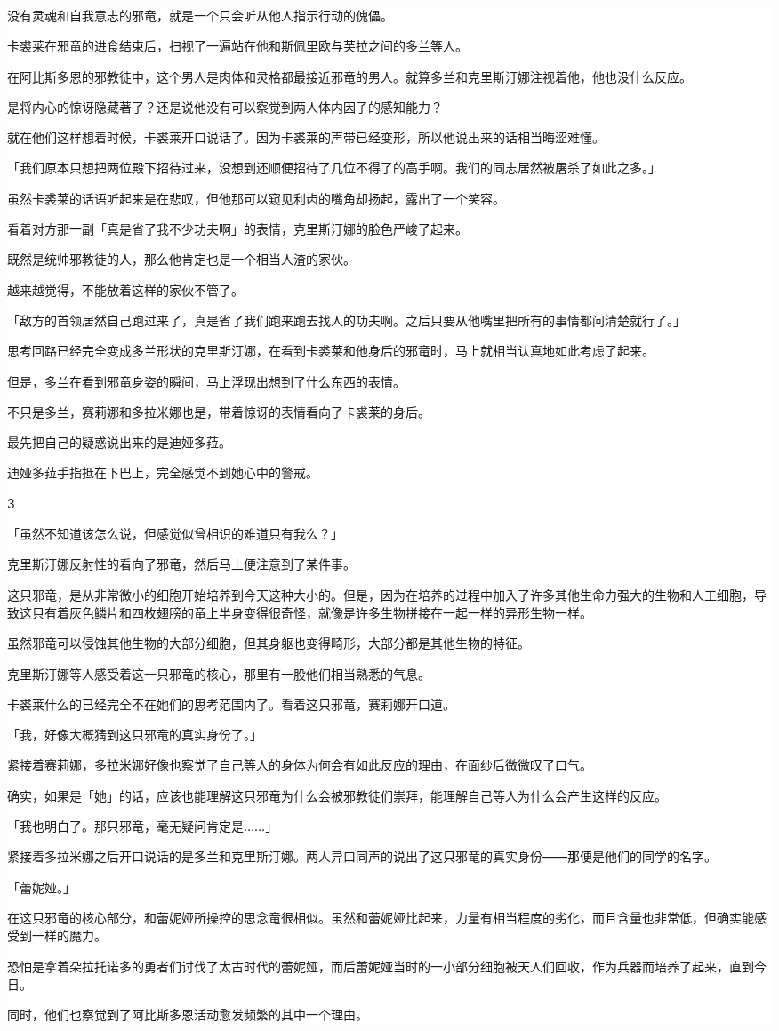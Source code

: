 没有灵魂和自我意志的邪竜，就是一个只会听从他人指示行动的傀儡。

卡裘莱在邪竜的进食结束后，扫视了一遍站在他和斯佩里欧与芙拉之间的多兰等人。

在阿比斯多恩的邪教徒中，这个男人是肉体和灵格都最接近邪竜的男人。就算多兰和克里斯汀娜注视着他，他也没什么反应。

是将内心的惊讶隐藏著了？还是说他没有可以察觉到两人体内因子的感知能力？

就在他们这样想着时候，卡裘莱开口说话了。因为卡裘莱的声带已经变形，所以他说出来的话相当晦涩难懂。

「我们原本只想把两位殿下招待过来，没想到还顺便招待了几位不得了的高手啊。我们的同志居然被屠杀了如此之多。」

虽然卡裘莱的话语听起来是在悲叹，但他那可以窥见利齿的嘴角却扬起，露出了一个笑容。

看着对方那一副「真是省了我不少功夫啊」的表情，克里斯汀娜的脸色严峻了起来。

既然是统帅邪教徒的人，那么他肯定也是一个相当人渣的家伙。

越来越觉得，不能放着这样的家伙不管了。

「敌方的首领居然自己跑过来了，真是省了我们跑来跑去找人的功夫啊。之后只要从他嘴里把所有的事情都问清楚就行了。」

思考回路已经完全变成多兰形状的克里斯汀娜，在看到卡裘莱和他身后的邪竜时，马上就相当认真地如此考虑了起来。

但是，多兰在看到邪竜身姿的瞬间，马上浮现出想到了什么东西的表情。

不只是多兰，赛莉娜和多拉米娜也是，带着惊讶的表情看向了卡裘莱的身后。

最先把自己的疑惑说出来的是迪娅多菈。

迪娅多菈手指抵在下巴上，完全感觉不到她心中的警戒。

3

「虽然不知道该怎么说，但感觉似曾相识的难道只有我么？」

克里斯汀娜反射性的看向了邪竜，然后马上便注意到了某件事。

这只邪竜，是从非常微小的细胞开始培养到今天这种大小的。但是，因为在培养的过程中加入了许多其他生命力强大的生物和人工细胞，导致这只有着灰色鳞片和四枚翅膀的竜上半身变得很奇怪，就像是许多生物拼接在一起一样的异形生物一样。

虽然邪竜可以侵蚀其他生物的大部分细胞，但其身躯也变得畸形，大部分都是其他生物的特征。

克里斯汀娜等人感受着这一只邪竜的核心，那里有一股他们相当熟悉的气息。

卡裘莱什么的已经完全不在她们的思考范围内了。看着这只邪竜，赛莉娜开口道。

「我，好像大概猜到这只邪竜的真实身份了。」

紧接着赛莉娜，多拉米娜好像也察觉了自己等人的身体为何会有如此反应的理由，在面纱后微微叹了口气。

确实，如果是「她」的话，应该也能理解这只邪竜为什么会被邪教徒们崇拜，能理解自己等人为什么会产生这样的反应。

「我也明白了。那只邪竜，毫无疑问肯定是……」

紧接着多拉米娜之后开口说话的是多兰和克里斯汀娜。两人异口同声的说出了这只邪竜的真实身份——那便是他们的同学的名字。

「蕾妮娅。」

在这只邪竜的核心部分，和蕾妮娅所操控的思念竜很相似。虽然和蕾妮娅比起来，力量有相当程度的劣化，而且含量也非常低，但确实能感受到一样的魔力。

恐怕是拿着朵拉托诺多的勇者们讨伐了太古时代的蕾妮娅，而后蕾妮娅当时的一小部分细胞被天人们回收，作为兵器而培养了起来，直到今日。

同时，他们也察觉到了阿比斯多恩活动愈发频繁的其中一个理由。
